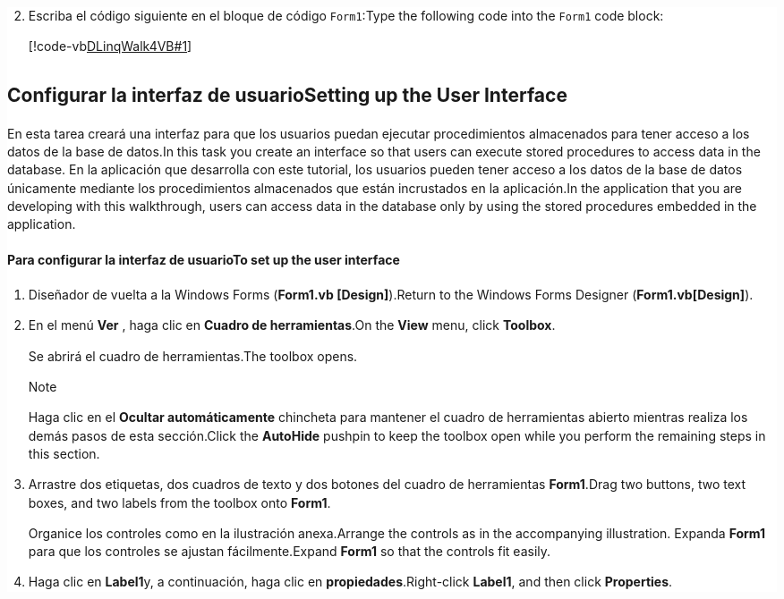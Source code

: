 2. <span data-ttu-id="47ab1-164">Escriba el código siguiente en el bloque de código `Form1`:</span><span class="sxs-lookup"><span data-stu-id="47ab1-164">Type the following code into the `Form1` code block:</span></span>  
  
     [!code-vb[DLinqWalk4VB#1](../../../../../../samples/snippets/visualbasic/VS_Snippets_Data/DLinqWalk4VB/vb/Form1.vb#1)]  
  
## <a name="setting-up-the-user-interface"></a><span data-ttu-id="47ab1-165">Configurar la interfaz de usuario</span><span class="sxs-lookup"><span data-stu-id="47ab1-165">Setting up the User Interface</span></span>  
 <span data-ttu-id="47ab1-166">En esta tarea creará una interfaz para que los usuarios puedan ejecutar procedimientos almacenados para tener acceso a los datos de la base de datos.</span><span class="sxs-lookup"><span data-stu-id="47ab1-166">In this task you create an interface so that users can execute stored procedures to access data in the database.</span></span> <span data-ttu-id="47ab1-167">En la aplicación que desarrolla con este tutorial, los usuarios pueden tener acceso a los datos de la base de datos únicamente mediante los procedimientos almacenados que están incrustados en la aplicación.</span><span class="sxs-lookup"><span data-stu-id="47ab1-167">In the application that you are developing with this walkthrough, users can access data in the database only by using the stored procedures embedded in the application.</span></span>  
  
#### <a name="to-set-up-the-user-interface"></a><span data-ttu-id="47ab1-168">Para configurar la interfaz de usuario</span><span class="sxs-lookup"><span data-stu-id="47ab1-168">To set up the user interface</span></span>  
  
1. <span data-ttu-id="47ab1-169">Diseñador de vuelta a la Windows Forms (**Form1.vb [Design]**).</span><span class="sxs-lookup"><span data-stu-id="47ab1-169">Return to the Windows Forms Designer (**Form1.vb[Design]**).</span></span>  
  
2. <span data-ttu-id="47ab1-170">En el menú **Ver** , haga clic en **Cuadro de herramientas**.</span><span class="sxs-lookup"><span data-stu-id="47ab1-170">On the **View** menu, click **Toolbox**.</span></span>  
  
     <span data-ttu-id="47ab1-171">Se abrirá el cuadro de herramientas.</span><span class="sxs-lookup"><span data-stu-id="47ab1-171">The toolbox opens.</span></span>  
  
    > [!NOTE]
    >  <span data-ttu-id="47ab1-172">Haga clic en el **Ocultar automáticamente** chincheta para mantener el cuadro de herramientas abierto mientras realiza los demás pasos de esta sección.</span><span class="sxs-lookup"><span data-stu-id="47ab1-172">Click the **AutoHide** pushpin to keep the toolbox open while you perform the remaining steps in this section.</span></span>  
  
3. <span data-ttu-id="47ab1-173">Arrastre dos etiquetas, dos cuadros de texto y dos botones del cuadro de herramientas **Form1**.</span><span class="sxs-lookup"><span data-stu-id="47ab1-173">Drag two buttons, two text boxes, and two labels from the toolbox onto **Form1**.</span></span>  
  
     <span data-ttu-id="47ab1-174">Organice los controles como en la ilustración anexa.</span><span class="sxs-lookup"><span data-stu-id="47ab1-174">Arrange the controls as in the accompanying illustration.</span></span> <span data-ttu-id="47ab1-175">Expanda **Form1** para que los controles se ajustan fácilmente.</span><span class="sxs-lookup"><span data-stu-id="47ab1-175">Expand **Form1** so that the controls fit easily.</span></span>  
  
4. <span data-ttu-id="47ab1-176">Haga clic en **Label1**y, a continuación, haga clic en **propiedades**.</span><span class="sxs-lookup"><span data-stu-id="47ab1-176">Right-click **Label1**, and then click **Properties**.</span></span>  
  